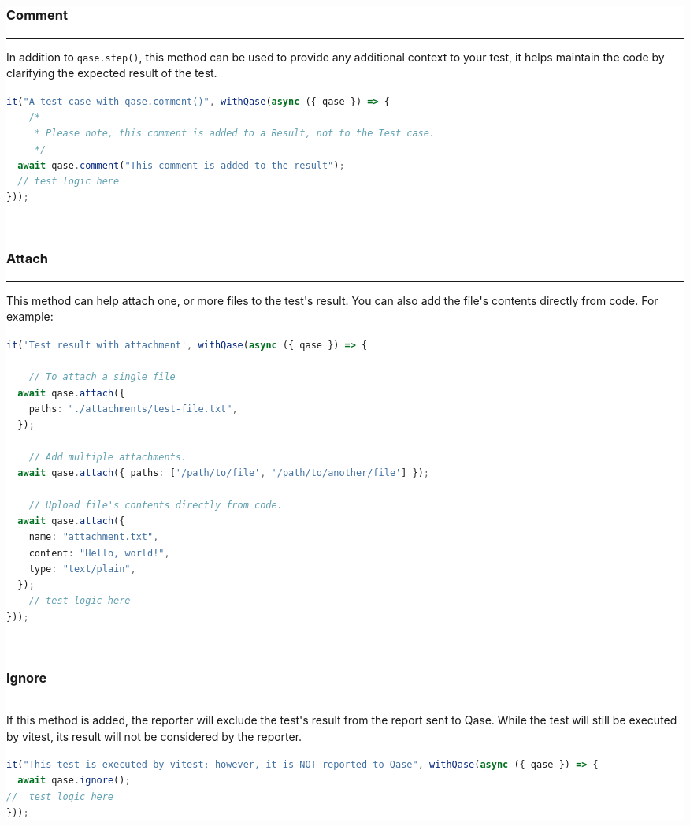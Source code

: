 ### Comment
---
In addition to `qase.step()`, this method can be used to provide any additional context to your test, it helps maintain the code by clarifying the expected result of the test.

```typescript
it("A test case with qase.comment()", withQase(async ({ qase }) => {
    /*
     * Please note, this comment is added to a Result, not to the Test case.
     */
  await qase.comment("This comment is added to the result");
  // test logic here
}));
```
<br>

### Attach
---
This method can help attach one, or more files to the test's result. You can also add the file's contents directly from code. For example: 

```typescript
it('Test result with attachment', withQase(async ({ qase }) => {
    
    // To attach a single file
  await qase.attach({
    paths: "./attachments/test-file.txt",
  });

    // Add multiple attachments. 
  await qase.attach({ paths: ['/path/to/file', '/path/to/another/file'] });

    // Upload file's contents directly from code.
  await qase.attach({
    name: "attachment.txt",
    content: "Hello, world!",
    type: "text/plain",
  });
    // test logic here
}));
```
<br>

### Ignore
---
If this method is added, the reporter will exclude the test's result from the report sent to Qase. While the test will still be executed by vitest, its result will not be considered by the reporter.

```typescript
it("This test is executed by vitest; however, it is NOT reported to Qase", withQase(async ({ qase }) => {
  await qase.ignore();
//  test logic here
}));
```

